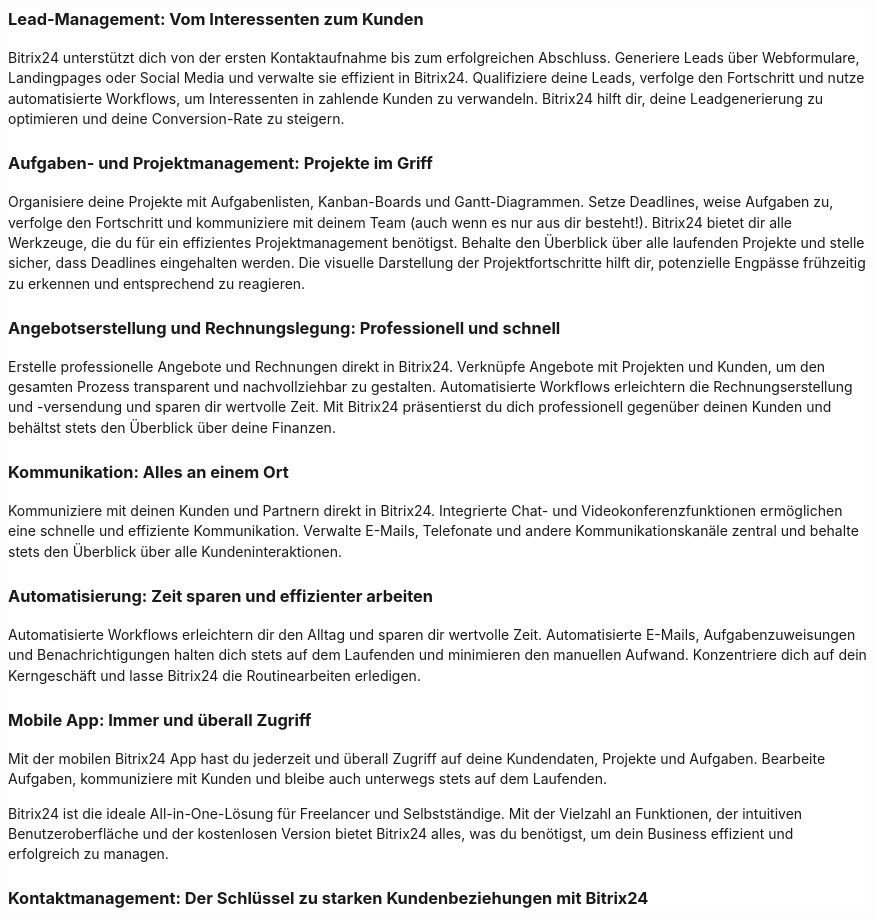 ### Lead-Management:  Vom Interessenten zum Kunden

Bitrix24 unterstützt dich  von der ersten Kontaktaufnahme bis zum erfolgreichen Abschluss.  Generiere Leads über  Webformulare,  Landingpages oder  Social Media und  verwalte sie effizient in Bitrix24. Qualifiziere deine Leads,  verfolge den Fortschritt und  nutze  automatisierte Workflows, um  Interessenten in zahlende Kunden zu verwandeln.  Bitrix24 hilft dir,  deine  Leadgenerierung zu optimieren und  deine  Conversion-Rate zu steigern.

### Aufgaben- und Projektmanagement:  Projekte im Griff

Organisiere deine Projekte mit  Aufgabenlisten,  Kanban-Boards und  Gantt-Diagrammen.  Setze Deadlines,  weise Aufgaben zu,  verfolge den Fortschritt und  kommuniziere mit deinem Team (auch wenn es nur aus dir besteht!).  Bitrix24  bietet dir alle Werkzeuge, die du für ein  effizientes Projektmanagement benötigst. Behalte den Überblick über alle laufenden Projekte und  stelle sicher, dass  Deadlines eingehalten werden. Die  visuelle Darstellung der Projektfortschritte hilft dir, potenzielle Engpässe frühzeitig zu erkennen und  entsprechend zu reagieren.

### Angebotserstellung und Rechnungslegung:  Professionell und schnell

Erstelle  professionelle Angebote und Rechnungen direkt in Bitrix24.  Verknüpfe Angebote mit  Projekten und  Kunden, um  den gesamten Prozess  transparent und  nachvollziehbar zu gestalten.  Automatisierte Workflows  erleichtern die  Rechnungserstellung und  -versendung und  sparen dir wertvolle Zeit.  Mit Bitrix24  präsentierst du dich  professionell gegenüber deinen Kunden und  behältst  stets den Überblick über deine Finanzen.

### Kommunikation:  Alles an einem Ort

Kommuniziere mit deinen Kunden und Partnern  direkt in Bitrix24.  Integrierte  Chat- und Videokonferenzfunktionen  ermöglichen eine  schnelle und  effiziente Kommunikation.  Verwalte  E-Mails,  Telefonate und  andere Kommunikationskanäle  zentral und  behalte  stets den Überblick über alle  Kundeninteraktionen.

### Automatisierung:  Zeit sparen und effizienter arbeiten

Automatisierte Workflows  erleichtern dir den Alltag und  sparen dir wertvolle Zeit.  Automatisierte  E-Mails,  Aufgabenzuweisungen und  Benachrichtigungen  halten dich  stets auf dem Laufenden und  minimieren den  manuellen Aufwand.  Konzentriere dich auf dein Kerngeschäft und  lasse Bitrix24 die  Routinearbeiten erledigen.

### Mobile App:  Immer und überall Zugriff

Mit der  mobilen Bitrix24 App  hast du  jederzeit und  überall Zugriff auf deine  Kundendaten,  Projekte und  Aufgaben.  Bearbeite  Aufgaben,  kommuniziere mit Kunden und  bleibe  auch unterwegs  stets auf dem Laufenden.


Bitrix24 ist die ideale All-in-One-Lösung für Freelancer und Selbstständige. Mit der  Vielzahl an Funktionen, der  intuitiven Benutzeroberfläche und der  kostenlosen Version  bietet Bitrix24 alles, was du benötigst, um dein Business  effizient und  erfolgreich zu managen.

### Kontaktmanagement: Der Schlüssel zu starken Kundenbeziehungen mit Bitrix24
